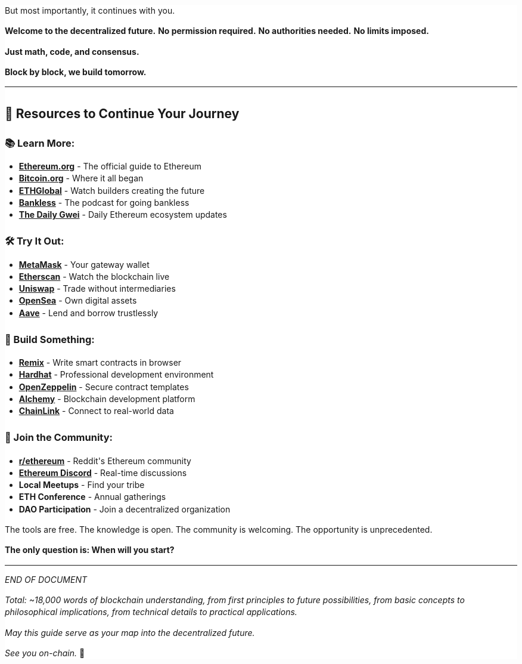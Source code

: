 But most importantly, it continues with you.

**Welcome to the decentralized future.**
**No permission required.**
**No authorities needed.**
**No limits imposed.**

**Just math, code, and consensus.**

**Block by block, we build tomorrow.**

---

## 🔗 Resources to Continue Your Journey

### 📚 Learn More:
- **[Ethereum.org](https://ethereum.org)** - The official guide to Ethereum
- **[Bitcoin.org](https://bitcoin.org)** - Where it all began
- **[ETHGlobal](https://ethglobal.com)** - Watch builders creating the future
- **[Bankless](https://www.bankless.com)** - The podcast for going bankless
- **[The Daily Gwei](https://thedailygwei.substack.com)** - Daily Ethereum ecosystem updates

### 🛠️ Try It Out:
- **[MetaMask](https://metamask.io)** - Your gateway wallet
- **[Etherscan](https://etherscan.io)** - Watch the blockchain live
- **[Uniswap](https://uniswap.org)** - Trade without intermediaries
- **[OpenSea](https://opensea.io)** - Own digital assets
- **[Aave](https://aave.com)** - Lend and borrow trustlessly

### 🔨 Build Something:
- **[Remix](https://remix.ethereum.org)** - Write smart contracts in browser
- **[Hardhat](https://hardhat.org)** - Professional development environment
- **[OpenZeppelin](https://openzeppelin.com)** - Secure contract templates
- **[Alchemy](https://alchemy.com)** - Blockchain development platform
- **[ChainLink](https://chain.link)** - Connect to real-world data

### 👥 Join the Community:
- **[r/ethereum](https://reddit.com/r/ethereum)** - Reddit's Ethereum community
- **[Ethereum Discord](https://discord.gg/ethereum-org)** - Real-time discussions
- **Local Meetups** - Find your tribe
- **ETH Conference** - Annual gatherings
- **DAO Participation** - Join a decentralized organization

The tools are free.
The knowledge is open.
The community is welcoming.
The opportunity is unprecedented.

**The only question is: When will you start?**

---

*END OF DOCUMENT*

*Total: ~18,000 words of blockchain understanding, from first principles to future possibilities, from basic concepts to philosophical implications, from technical details to practical applications.*

*May this guide serve as your map into the decentralized future.*

*See you on-chain.* 🚀
